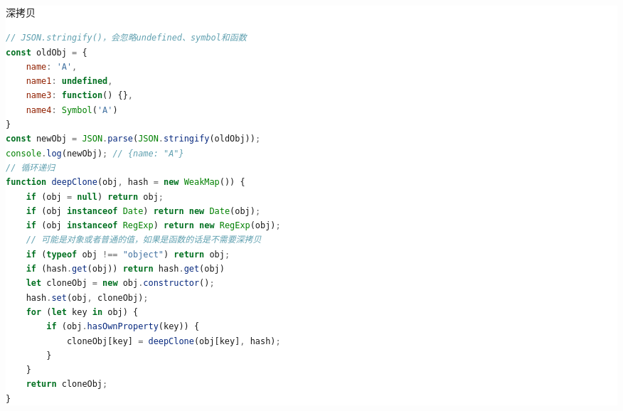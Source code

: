 深拷贝

```js
// JSON.stringify()，会忽略undefined、symbol和函数
const oldObj = {
    name: 'A',
    name1: undefined,
    name3: function() {},
    name4: Symbol('A')
}
const newObj = JSON.parse(JSON.stringify(oldObj));
console.log(newObj); // {name: "A"}
// 循环递归
function deepClone(obj, hash = new WeakMap()) {
    if (obj = null) return obj;
    if (obj instanceof Date) return new Date(obj);
    if (obj instanceof RegExp) return new RegExp(obj);
    // 可能是对象或者普通的值，如果是函数的话是不需要深拷贝
    if (typeof obj !== "object") return obj;
    if (hash.get(obj)) return hash.get(obj)
    let cloneObj = new obj.constructor();
    hash.set(obj, cloneObj);
    for (let key in obj) {
        if (obj.hasOwnProperty(key)) {
            cloneObj[key] = deepClone(obj[key], hash);
        }
    }
    return cloneObj;
}
```
